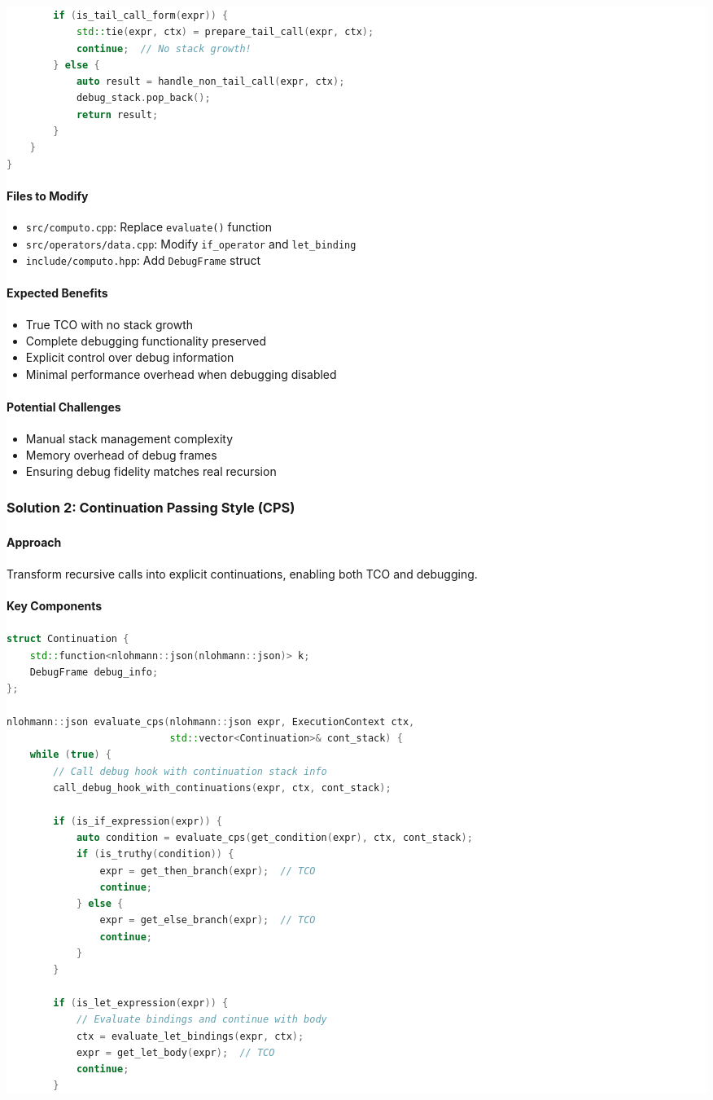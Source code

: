 ```cpp
        if (is_tail_call_form(expr)) {
            std::tie(expr, ctx) = prepare_tail_call(expr, ctx);
            continue;  // No stack growth!
        } else {
            auto result = handle_non_tail_call(expr, ctx);
            debug_stack.pop_back();
            return result;
        }
    }
}
```

#### Files to Modify
- `src/computo.cpp`: Replace `evaluate()` function
- `src/operators/data.cpp`: Modify `if_operator` and `let_binding`
- `include/computo.hpp`: Add `DebugFrame` struct

#### Expected Benefits
- True TCO with no stack growth
- Complete debugging functionality preserved
- Explicit control over debug information
- Minimal performance overhead when debugging disabled

#### Potential Challenges
- Manual stack management complexity
- Memory overhead of debug frames
- Ensuring debug fidelity matches real recursion

### Solution 2: Continuation Passing Style (CPS)

#### Approach
Transform recursive calls into explicit continuations, enabling both TCO and debugging.

#### Key Components
```cpp
struct Continuation {
    std::function<nlohmann::json(nlohmann::json)> k;
    DebugFrame debug_info;
};

nlohmann::json evaluate_cps(nlohmann::json expr, ExecutionContext ctx, 
                            std::vector<Continuation>& cont_stack) {
    while (true) {
        // Call debug hook with continuation stack info
        call_debug_hook_with_continuations(expr, ctx, cont_stack);
        
        if (is_if_expression(expr)) {
            auto condition = evaluate_cps(get_condition(expr), ctx, cont_stack);
            if (is_truthy(condition)) {
                expr = get_then_branch(expr);  // TCO
                continue;
            } else {
                expr = get_else_branch(expr);  // TCO
                continue;
            }
        }
        
        if (is_let_expression(expr)) {
            // Evaluate bindings and continue with body
            ctx = evaluate_let_bindings(expr, ctx);
            expr = get_let_body(expr);  // TCO
            continue;
        }
```